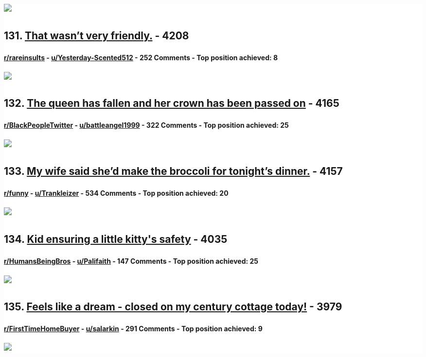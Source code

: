 <a href="https://i.redd.it/5pp4s7t41efc1.jpeg"><img src="https://b.thumbs.redditmedia.com/hjYUTDQQ--eL69gLQPYOXw5zeZChIuWcrnazxH1O0No.jpg"></img></a>

## 131. [That wasn’t very friendly.](http://reddit.com/r/rareinsults/comments/1ae8wwy/that_wasnt_very_friendly/) - 4208
#### [r/rareinsults](http://reddit.com/r/rareinsults) - [u/Yesterday-Scented512](http://reddit.com/u/Yesterday-Scented512) - 252 Comments - Top position achieved: 8

<a href="https://i.redd.it/j79f86i1mgfc1.jpeg"><img src="https://b.thumbs.redditmedia.com/4n5w8EsmrCfZwaMAwF9vq4UX8VMHaCeXzK0xLpk4x7A.jpg"></img></a>

## 132. [The queen has fallen and her crown has been passed on](http://reddit.com/r/BlackPeopleTwitter/comments/1adk901/the_queen_has_fallen_and_her_crown_has_been/) - 4165
#### [r/BlackPeopleTwitter](http://reddit.com/r/BlackPeopleTwitter) - [u/battleangel1999](http://reddit.com/u/battleangel1999) - 322 Comments - Top position achieved: 25

<a href="https://i.redd.it/wjszldnviafc1.jpeg"><img src="https://b.thumbs.redditmedia.com/ObZYBWX4I802JG5ocu54AVFEQ9ptOZJsRHEFJqX1igA.jpg"></img></a>

## 133. [My wife said she’d make the broccoli for tonight’s dinner.](http://reddit.com/r/funny/comments/1aeb1xh/my_wife_said_shed_make_the_broccoli_for_tonights/) - 4157
#### [r/funny](http://reddit.com/r/funny) - [u/Trankleizer](http://reddit.com/u/Trankleizer) - 534 Comments - Top position achieved: 20

<a href="https://v.redd.it/dj4ug1b53hfc1"><img src="https://external-preview.redd.it/ZXVieTU4djQzaGZjMXB7Iip-VVv3nu8vFtBkuDNBH2edLTmcOe5nPwMwAtRE.png?width=140&amp;height=140&amp;crop=140:140,smart&amp;format=jpg&amp;v=enabled&amp;lthumb=true&amp;s=8ceed913cba69ccd7384b0bc8a30774146ad74f4"></img></a>

## 134. [Kid ensuring a little kitty's safety](http://reddit.com/r/HumansBeingBros/comments/1adpu8c/kid_ensuring_a_little_kittys_safety/) - 4035
#### [r/HumansBeingBros](http://reddit.com/r/HumansBeingBros) - [u/Palifaith](http://reddit.com/u/Palifaith) - 147 Comments - Top position achieved: 25

<a href="https://v.redd.it/l01mdque2cfc1"><img src="https://external-preview.redd.it/NTkwcHloYnAyY2ZjMXoEijStyLLRY-MpwBL4uqK8ca4ssMNNjJv50QGjZaMy.png?width=140&amp;height=140&amp;crop=140:140,smart&amp;format=jpg&amp;v=enabled&amp;lthumb=true&amp;s=bdb966cbd2e4c3a4876013f7b12f6d44d4e204f5"></img></a>

## 135. [Feels like a dream - closed on my century cottage today!](http://reddit.com/r/FirstTimeHomeBuyer/comments/1aedx90/feels_like_a_dream_closed_on_my_century_cottage/) - 3979
#### [r/FirstTimeHomeBuyer](http://reddit.com/r/FirstTimeHomeBuyer) - [u/salarkin](http://reddit.com/u/salarkin) - 291 Comments - Top position achieved: 9

<a href="https://i.redd.it/vcbittperhfc1.jpeg"><img src="image"></img></a>
